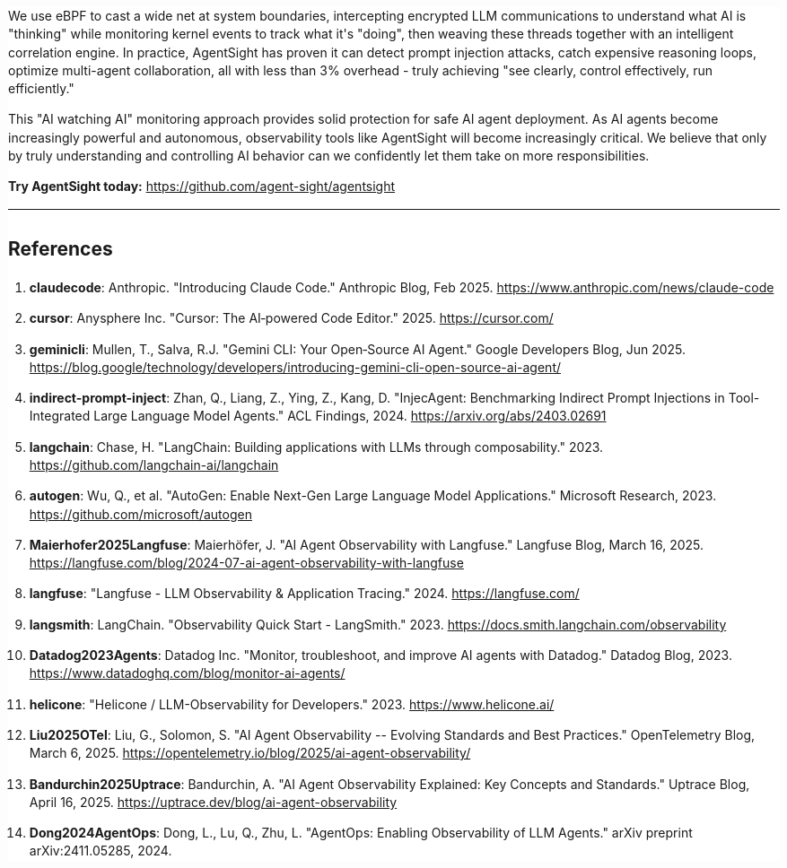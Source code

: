 We use eBPF to cast a wide net at system boundaries, intercepting encrypted LLM communications to understand what AI is "thinking" while monitoring kernel events to track what it's "doing", then weaving these threads together with an intelligent correlation engine. In practice, AgentSight has proven it can detect prompt injection attacks, catch expensive reasoning loops, optimize multi-agent collaboration, all with less than 3% overhead - truly achieving "see clearly, control effectively, run efficiently."

This "AI watching AI" monitoring approach provides solid protection for safe AI agent deployment. As AI agents become increasingly powerful and autonomous, observability tools like AgentSight will become increasingly critical. We believe that only by truly understanding and controlling AI behavior can we confidently let them take on more responsibilities.

**Try AgentSight today:** <https://github.com/agent-sight/agentsight>

---

## References

1. **claudecode**: Anthropic. "Introducing Claude Code." Anthropic Blog, Feb 2025. https://www.anthropic.com/news/claude-code

2. **cursor**: Anysphere Inc. "Cursor: The AI‑powered Code Editor." 2025. https://cursor.com/

3. **geminicli**: Mullen, T., Salva, R.J. "Gemini CLI: Your Open‑Source AI Agent." Google Developers Blog, Jun 2025. https://blog.google/technology/developers/introducing-gemini-cli-open-source-ai-agent/

4. **indirect-prompt-inject**: Zhan, Q., Liang, Z., Ying, Z., Kang, D. "InjecAgent: Benchmarking Indirect Prompt Injections in Tool-Integrated Large Language Model Agents." ACL Findings, 2024. https://arxiv.org/abs/2403.02691

5. **langchain**: Chase, H. "LangChain: Building applications with LLMs through composability." 2023. https://github.com/langchain-ai/langchain

6. **autogen**: Wu, Q., et al. "AutoGen: Enable Next-Gen Large Language Model Applications." Microsoft Research, 2023. https://github.com/microsoft/autogen

7. **Maierhofer2025Langfuse**: Maierhöfer, J. "AI Agent Observability with Langfuse." Langfuse Blog, March 16, 2025. https://langfuse.com/blog/2024-07-ai-agent-observability-with-langfuse

8. **langfuse**: "Langfuse - LLM Observability & Application Tracing." 2024. https://langfuse.com/

9. **langsmith**: LangChain. "Observability Quick Start - LangSmith." 2023. https://docs.smith.langchain.com/observability

10. **Datadog2023Agents**: Datadog Inc. "Monitor, troubleshoot, and improve AI agents with Datadog." Datadog Blog, 2023. https://www.datadoghq.com/blog/monitor-ai-agents/

11. **helicone**: "Helicone / LLM-Observability for Developers." 2023. https://www.helicone.ai/

12. **Liu2025OTel**: Liu, G., Solomon, S. "AI Agent Observability -- Evolving Standards and Best Practices." OpenTelemetry Blog, March 6, 2025. https://opentelemetry.io/blog/2025/ai-agent-observability/

13. **Bandurchin2025Uptrace**: Bandurchin, A. "AI Agent Observability Explained: Key Concepts and Standards." Uptrace Blog, April 16, 2025. https://uptrace.dev/blog/ai-agent-observability

14. **Dong2024AgentOps**: Dong, L., Lu, Q., Zhu, L. "AgentOps: Enabling Observability of LLM Agents." arXiv preprint arXiv:2411.05285, 2024.
